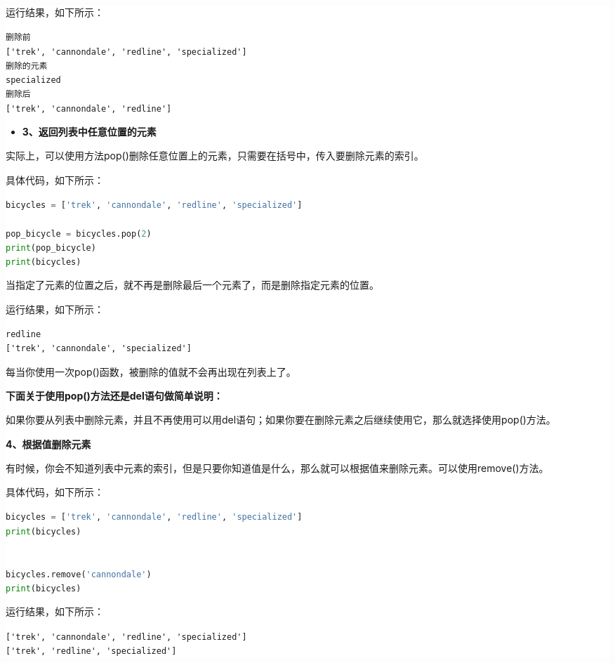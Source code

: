 运行结果，如下所示：

```
删除前
['trek', 'cannondale', 'redline', 'specialized']
删除的元素
specialized
删除后
['trek', 'cannondale', 'redline']
```

- **3、返回列表中任意位置的元素**

实际上，可以使用方法pop()删除任意位置上的元素，只需要在括号中，传入要删除元素的索引。

具体代码，如下所示：

```python
bicycles = ['trek', 'cannondale', 'redline', 'specialized']

pop_bicycle = bicycles.pop(2)
print(pop_bicycle)
print(bicycles)
```

当指定了元素的位置之后，就不再是删除最后一个元素了，而是删除指定元素的位置。

运行结果，如下所示：

```
redline
['trek', 'cannondale', 'specialized']
```

每当你使用一次pop()函数，被删除的值就不会再出现在列表上了。

**下面关于使用pop()方法还是del语句做简单说明：**

如果你要从列表中删除元素，并且不再使用可以用del语句；如果你要在删除元素之后继续使用它，那么就选择使用pop()方法。

**4、根据值删除元素**

有时候，你会不知道列表中元素的索引，但是只要你知道值是什么，那么就可以根据值来删除元素。可以使用remove()方法。

具体代码，如下所示：

```python
bicycles = ['trek', 'cannondale', 'redline', 'specialized']
print(bicycles)


bicycles.remove('cannondale')
print(bicycles)
```

运行结果，如下所示：

```
['trek', 'cannondale', 'redline', 'specialized']
['trek', 'redline', 'specialized']
```
